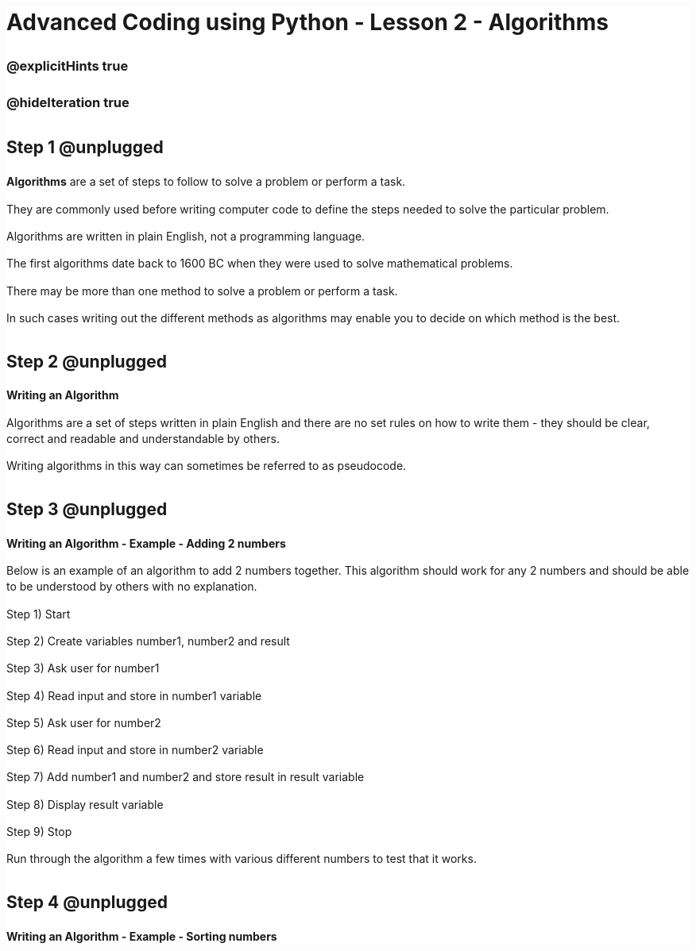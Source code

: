 # Advanced Coding using Python - Lesson 2 - Algorithms
### @explicitHints true
### @hideIteration true

## Step 1 @unplugged
**Algorithms** are a set of steps to follow to solve a problem or perform a task.

They are commonly used before writing computer code to define the steps needed to solve the particular problem.

Algorithms are written in plain English, not a programming language.

The first algorithms date back to 1600 BC when they were used to solve mathematical problems.

There may be more than one method to solve a problem or perform a task.

In such cases writing out the different methods as algorithms may enable you to decide on which method is the best.

## Step 2 @unplugged
**Writing an Algorithm**

Algorithms are a set of steps written in plain English and there are no set rules on how to write them - they should be clear, correct and readable and understandable by others.

Writing algorithms in this way can sometimes be referred to as pseudocode.

## Step 3 @unplugged
**Writing an Algorithm - Example - Adding 2 numbers**

Below is an example of an algorithm to add 2 numbers together. This algorithm should work for any 2 numbers and should be able to be understood by others with no explanation.

Step 1) Start

Step 2) Create variables number1, number2 and result

Step 3) Ask user for number1

Step 4) Read input and store in number1 variable

Step 5) Ask user for number2

Step 6) Read input and store in number2 variable

Step 7) Add number1 and number2 and store result in result variable

Step 8) Display result variable

Step 9) Stop

Run through the algorithm a few times with various different numbers to test that it works.

## Step 4 @unplugged
**Writing an Algorithm - Example - Sorting numbers**
